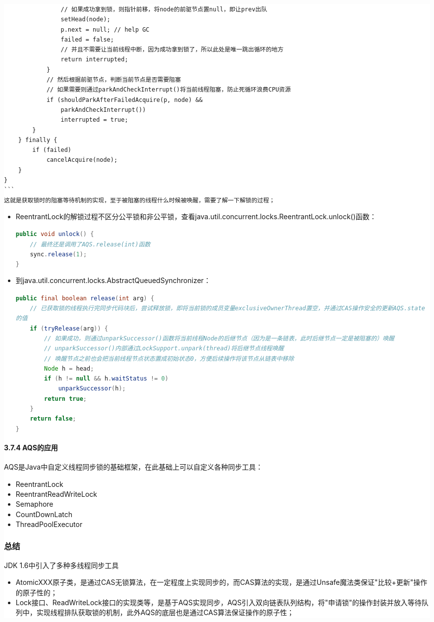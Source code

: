                     // 如果成功拿到锁，则指针前移，将node的前驱节点置null，即让prev出队
                    setHead(node);
                    p.next = null; // help GC
                    failed = false;
                    // 并且不需要让当前线程中断，因为成功拿到锁了，所以此处是唯一跳出循环的地方
                    return interrupted;
                }
                // 然后根据前驱节点，判断当前节点是否需要阻塞
                // 如果需要则通过parkAndCheckInterrupt()将当前线程阻塞，防止死循环浪费CPU资源
                if (shouldParkAfterFailedAcquire(p, node) &&
                    parkAndCheckInterrupt())
                    interrupted = true;
            }
        } finally {
            if (failed)
                cancelAcquire(node);
        }
    }
    ```  
    这就是获取锁时的阻塞等待机制的实现，至于被阻塞的线程什么时候被唤醒，需要了解一下解锁的过程；  
- ReentrantLock的解锁过程不区分公平锁和非公平锁，查看java.util.concurrent.locks.ReentrantLock.unlock()函数：  
    ```java
    public void unlock() {
        // 最终还是调用了AQS.release(int)函数
    	sync.release(1);
    }
    ```  
- 到java.util.concurrent.locks.AbstractQueuedSynchronizer：
    ```java
    public final boolean release(int arg) {
        // 已获取锁的线程执行完同步代码块后，尝试释放锁，即将当前锁的成员变量exclusiveOwnerThread置空，并通过CAS操作安全的更新AQS.state的值
        if (tryRelease(arg)) {
            // 如果成功，则通过unparkSuccessor()函数将当前线程Node的后继节点（因为是一条链表，此时后继节点一定是被阻塞的）唤醒
            // unparkSuccessor()内部通过LockSupport.unpark(thread)将后继节点线程唤醒
            // 唤醒节点之前也会把当前线程节点状态置成初始状态0，方便后续操作将该节点从链表中移除
            Node h = head;
            if (h != null && h.waitStatus != 0)
                unparkSuccessor(h);
            return true;
        }
        return false;
    }
    ```  


#### 3.7.4 AQS的应用
AQS是Java中自定义线程同步锁的基础框架，在此基础上可以自定义各种同步工具：  
- ReentrantLock
- ReentrantReadWriteLock
- Semaphore
- CountDownLatch
- ThreadPoolExecutor


### 总结  
JDK 1.6中引入了多种多线程同步工具
- AtomicXXX原子类，是通过CAS无锁算法，在一定程度上实现同步的，而CAS算法的实现，是通过Unsafe魔法类保证"比较+更新"操作的原子性的；  
- Lock接口、ReadWriteLock接口的实现类等，是基于AQS实现同步，AQS引入双向链表队列结构，将"申请锁"的操作封装并放入等待队列中，实现线程排队获取锁的机制，此外AQS的底层也是通过CAS算法保证操作的原子性；  


